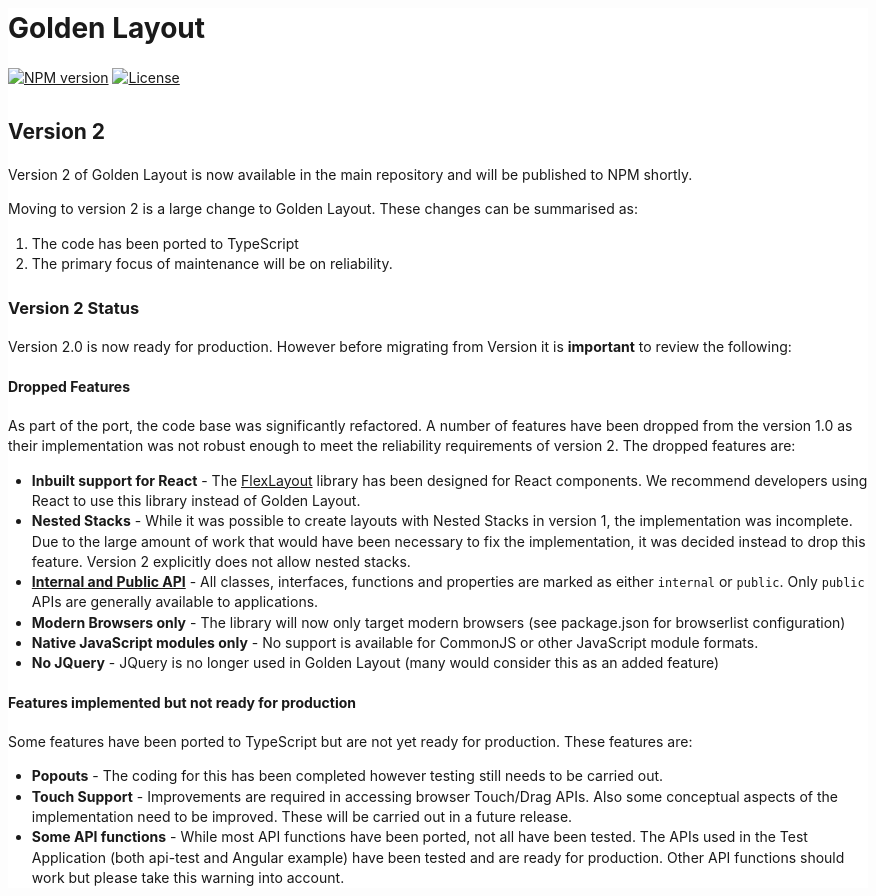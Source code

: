 # Golden Layout

[![NPM version](https://img.shields.io/npm/v/golden-layout)](https://www.npmjs.com/package/golden-layout) [![License](https://img.shields.io/github/license/golden-layout/golden-layout)](https://img.shields.io/github/license/golden-layout/golden-layout)





## Version 2

Version 2 of Golden Layout is now available in the main repository and will be published to NPM shortly.

Moving to version 2 is a large change to Golden Layout.  These changes can be summarised as:

1. The code has been ported to TypeScript
1. The primary focus of maintenance will be on reliability.

### Version 2 Status

Version 2.0 is now ready for production. However before migrating from Version it is **important** to review the following:

#### Dropped Features

As part of the port, the code base was significantly refactored.  A number of features have been dropped from the version 1.0 as their implementation was not robust enough to meet the reliability requirements of version 2.  The dropped features are:

* **Inbuilt support for React** - The [FlexLayout](https://github.com/caplin/FlexLayout) library has been designed for React components.  We recommend developers using React to use this library instead of Golden Layout.
* **Nested Stacks** - While it was possible to create layouts with Nested Stacks in version 1, the implementation was incomplete.  Due to the large amount of work that would have been necessary to fix the implementation, it was decided instead to drop this feature. Version 2 explicitly does not allow nested stacks.
* [**Internal and Public API**](#public-and-internal-apis) - All classes, interfaces, functions and properties are marked as either `internal` or `public`. Only `public` APIs are generally available to applications.
* **Modern Browsers only** - The library will now only target modern browsers (see package.json for browserlist configuration)
* **Native JavaScript modules only** - No support is available for CommonJS or other JavaScript module formats.
* **No JQuery** - JQuery is no longer used in Golden Layout (many would consider this as an added feature)

#### Features implemented but not ready for production

Some features have been ported to TypeScript but are not yet ready for production.  These features are:

* **Popouts** - The coding for this has been completed however testing still needs to be carried out.
* **Touch Support** - Improvements are required in accessing browser Touch/Drag APIs.  Also some conceptual aspects of the implementation need to be improved.  These will be carried out in a future release.
* **Some API functions** - While most API functions have been ported, not all have been tested.  The APIs used in the Test Application (both api-test and Angular example) have been tested and are ready for production.  Other API functions should work but please take this warning into account.
